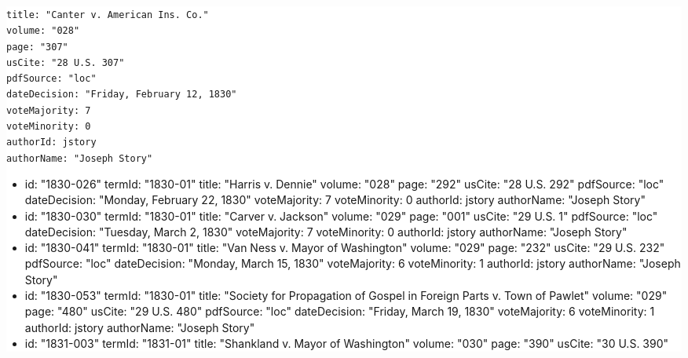     title: "Canter v. American Ins. Co."
    volume: "028"
    page: "307"
    usCite: "28 U.S. 307"
    pdfSource: "loc"
    dateDecision: "Friday, February 12, 1830"
    voteMajority: 7
    voteMinority: 0
    authorId: jstory
    authorName: "Joseph Story"
  - id: "1830-026"
    termId: "1830-01"
    title: "Harris v. Dennie"
    volume: "028"
    page: "292"
    usCite: "28 U.S. 292"
    pdfSource: "loc"
    dateDecision: "Monday, February 22, 1830"
    voteMajority: 7
    voteMinority: 0
    authorId: jstory
    authorName: "Joseph Story"
  - id: "1830-030"
    termId: "1830-01"
    title: "Carver v. Jackson"
    volume: "029"
    page: "001"
    usCite: "29 U.S. 1"
    pdfSource: "loc"
    dateDecision: "Tuesday, March 2, 1830"
    voteMajority: 7
    voteMinority: 0
    authorId: jstory
    authorName: "Joseph Story"
  - id: "1830-041"
    termId: "1830-01"
    title: "Van Ness v. Mayor of Washington"
    volume: "029"
    page: "232"
    usCite: "29 U.S. 232"
    pdfSource: "loc"
    dateDecision: "Monday, March 15, 1830"
    voteMajority: 6
    voteMinority: 1
    authorId: jstory
    authorName: "Joseph Story"
  - id: "1830-053"
    termId: "1830-01"
    title: "Society for Propagation of Gospel in Foreign Parts v. Town of Pawlet"
    volume: "029"
    page: "480"
    usCite: "29 U.S. 480"
    pdfSource: "loc"
    dateDecision: "Friday, March 19, 1830"
    voteMajority: 6
    voteMinority: 1
    authorId: jstory
    authorName: "Joseph Story"
  - id: "1831-003"
    termId: "1831-01"
    title: "Shankland v. Mayor of Washington"
    volume: "030"
    page: "390"
    usCite: "30 U.S. 390"